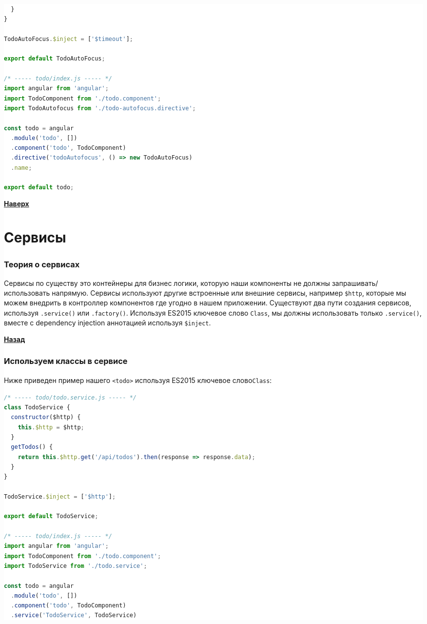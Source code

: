 ```js
  }
}

TodoAutoFocus.$inject = ['$timeout'];

export default TodoAutoFocus;

/* ----- todo/index.js ----- */
import angular from 'angular';
import TodoComponent from './todo.component';
import TodoAutofocus from './todo-autofocus.directive';

const todo = angular
  .module('todo', [])
  .component('todo', TodoComponent)
  .directive('todoAutofocus', () => new TodoAutoFocus)
  .name;

export default todo;
```

**[Наверх](#содержание)**

# Сервисы

### Теория о сервисах

Сервисы по существу это контейнеры для бизнес логики, которую наши компоненты не должны запрашивать/использовать напрямую. Сервисы используют другие встроенные или внешние сервисы, например `$http`, которые мы можем внедрить в контроллер компонентов где угодно в нашем приложении. Существуют два пути создания сервисов, используя `.service()` или `.factory()`. Используя ES2015 ключевое слово `Class`, мы должны использовать только `.service()`, вместе с dependency injection аннотацией используя `$inject`.

**[Назад](#содержание)**

### Используем классы в сервисе

Ниже приведен пример нашего `<todo>` используя ES2015 ключевое слово`Class`:

```js
/* ----- todo/todo.service.js ----- */
class TodoService {
  constructor($http) {
    this.$http = $http;
  }
  getTodos() {
    return this.$http.get('/api/todos').then(response => response.data);
  }
}

TodoService.$inject = ['$http'];

export default TodoService;

/* ----- todo/index.js ----- */
import angular from 'angular';
import TodoComponent from './todo.component';
import TodoService from './todo.service';

const todo = angular
  .module('todo', [])
  .component('todo', TodoComponent)
  .service('TodoService', TodoService)
```
